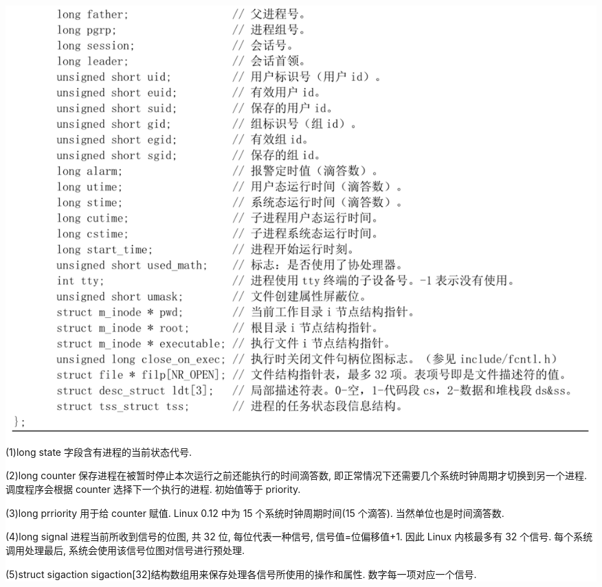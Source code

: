 ![config](images/22.png)

(1)long state 字段含有进程的当前状态代号.

(2)long counter 保存进程在被暂时停止本次运行之前还能执行的时间滴答数, 即正常情况下还需要几个系统时钟周期才切换到另一个进程. 调度程序会根据 counter 选择下一个执行的进程. 初始值等于 priority.

(3)long prriority 用于给 counter 赋值. Linux 0.12 中为 15 个系统时钟周期时间(15 个滴答). 当然单位也是时间滴答数.

(4)long signal 进程当前所收到信号的位图, 共 32 位, 每位代表一种信号, 信号值=位偏移值+1. 因此 Linux 内核最多有 32 个信号. 每个系统调用处理最后, 系统会使用该信号位图对信号进行预处理.

(5)struct sigaction sigaction[32]结构数组用来保存处理各信号所使用的操作和属性. 数字每一项对应一个信号.
